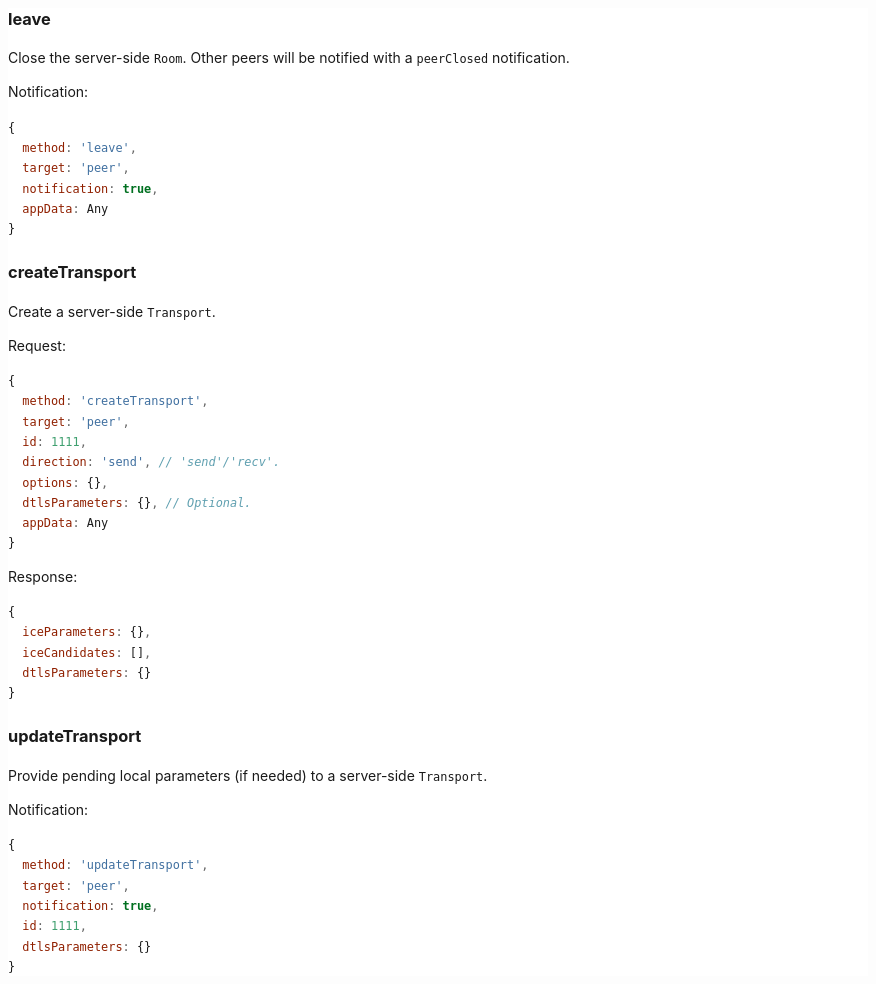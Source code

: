 
### leave

Close the server-side `Room`.
Other peers will be notified with a `peerClosed` notification.

Notification:

```js
{
  method: 'leave',
  target: 'peer',
  notification: true,
  appData: Any
}
```


### createTransport

Create a server-side `Transport`.

Request:

```js
{
  method: 'createTransport',
  target: 'peer',
  id: 1111,
  direction: 'send', // 'send'/'recv'.
  options: {},
  dtlsParameters: {}, // Optional.
  appData: Any
}
```

Response:

```js
{
  iceParameters: {},
  iceCandidates: [],
  dtlsParameters: {}
}
```


### updateTransport

Provide pending local parameters (if needed) to a server-side `Transport`.

Notification:

```js
{
  method: 'updateTransport',
  target: 'peer',
  notification: true,
  id: 1111,
  dtlsParameters: {}
}
```
